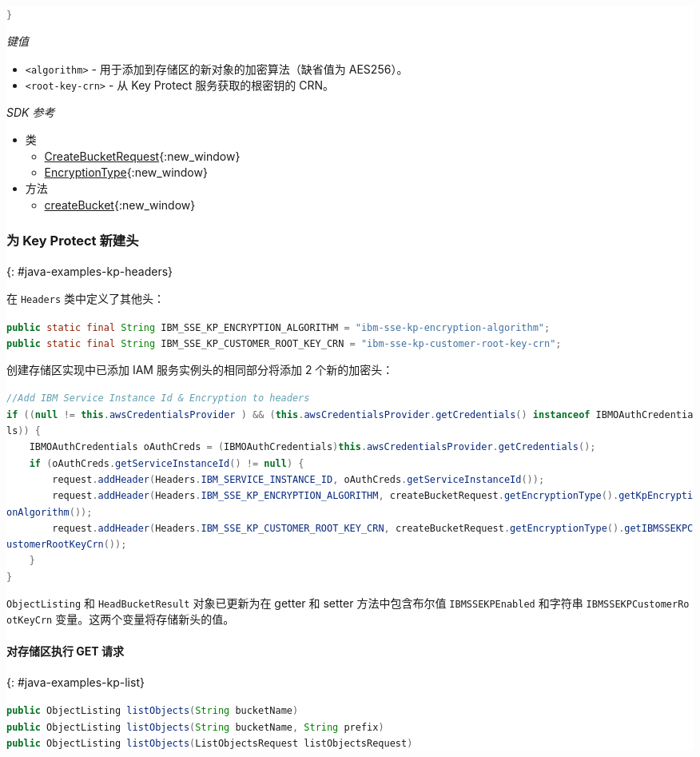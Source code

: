 ```java
}
```
*键值*
* `<algorithm>` - 用于添加到存储区的新对象的加密算法（缺省值为 AES256）。
* `<root-key-crn>` - 从 Key Protect 服务获取的根密钥的 CRN。

*SDK 参考*
* 类
    * [CreateBucketRequest](https://ibm.github.io/ibm-cos-sdk-java/com/ibm/cloud/objectstorage/services/s3/model/CreateBucketRequest.html){:new_window}
    * [EncryptionType](https://ibm.github.io/ibm-cos-sdk-java/){:new_window}
* 方法
    * [createBucket](https://ibm.github.io/ibm-cos-sdk-java/com/ibm/cloud/objectstorage/services/s3/AmazonS3.html#createBucket-com.ibm.cloud.objectstorage.services.s3.model.CreateBucketRequest-){:new_window}

### 为 Key Protect 新建头
{: #java-examples-kp-headers}

在 `Headers` 类中定义了其他头：

```java
public static final String IBM_SSE_KP_ENCRYPTION_ALGORITHM = "ibm-sse-kp-encryption-algorithm";
public static final String IBM_SSE_KP_CUSTOMER_ROOT_KEY_CRN = "ibm-sse-kp-customer-root-key-crn";
```

创建存储区实现中已添加 IAM 服务实例头的相同部分将添加 2 个新的加密头：

```java
//Add IBM Service Instance Id & Encryption to headers
if ((null != this.awsCredentialsProvider ) && (this.awsCredentialsProvider.getCredentials() instanceof IBMOAuthCredentials)) {
    IBMOAuthCredentials oAuthCreds = (IBMOAuthCredentials)this.awsCredentialsProvider.getCredentials();
    if (oAuthCreds.getServiceInstanceId() != null) {
        request.addHeader(Headers.IBM_SERVICE_INSTANCE_ID, oAuthCreds.getServiceInstanceId());
        request.addHeader(Headers.IBM_SSE_KP_ENCRYPTION_ALGORITHM, createBucketRequest.getEncryptionType().getKpEncryptionAlgorithm());
        request.addHeader(Headers.IBM_SSE_KP_CUSTOMER_ROOT_KEY_CRN, createBucketRequest.getEncryptionType().getIBMSSEKPCustomerRootKeyCrn());
    }
}
```

`ObjectListing` 和 `HeadBucketResult` 对象已更新为在 getter 和 setter 方法中包含布尔值 `IBMSSEKPEnabled` 和字符串 `IBMSSEKPCustomerRootKeyCrn` 变量。这两个变量将存储新头的值。

#### 对存储区执行 GET 请求
{: #java-examples-kp-list}
```java
public ObjectListing listObjects(String bucketName)
public ObjectListing listObjects(String bucketName, String prefix)
public ObjectListing listObjects(ListObjectsRequest listObjectsRequest)
```
